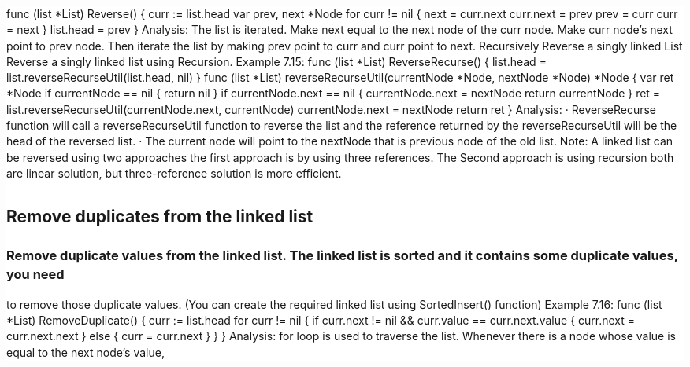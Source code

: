 func (list *List) Reverse() {
curr := list.head
var prev, next *Node
for curr != nil {
next = curr.next
curr.next = prev
prev = curr
curr = next
}
list.head = prev
}
Analysis: The list is iterated. Make next equal to the next node of the curr node. Make curr node’s next point to prev
node. Then iterate the list by making prev point to curr and curr point to next.
Recursively Reverse a singly linked List
Reverse a singly linked list using Recursion.
Example 7.15:
func (list *List) ReverseRecurse() {
list.head = list.reverseRecurseUtil(list.head, nil)
}
func (list *List) reverseRecurseUtil(currentNode *Node, nextNode *Node) *Node {
var ret *Node
if currentNode == nil {
return nil
}
if currentNode.next == nil {
currentNode.next = nextNode
return currentNode
}
ret = list.reverseRecurseUtil(currentNode.next, currentNode)
currentNode.next = nextNode
return ret
}
Analysis:
· ReverseRecurse function will call a reverseRecurseUtil function to reverse the list and the reference returned by the
reverseRecurseUtil will be the head of the reversed list.
· The current node will point to the nextNode that is previous node of the old list.
Note: A linked list can be reversed using two approaches the first approach is by using three references. The Second
approach is using recursion both are linear solution, but three-reference solution is more efficient.

## Remove duplicates from the linked list
### Remove duplicate values from the linked list. The linked list is sorted and it contains some duplicate values, you need
to remove those duplicate values. (You can create the required linked list using SortedInsert() function)
Example 7.16:
func (list *List) RemoveDuplicate() {
curr := list.head
for curr != nil {
if curr.next != nil && curr.value == curr.next.value {
curr.next = curr.next.next
} else {
curr = curr.next
}
}
}
Analysis: for loop is used to traverse the list. Whenever there is a node whose value is equal to the next node’s value,